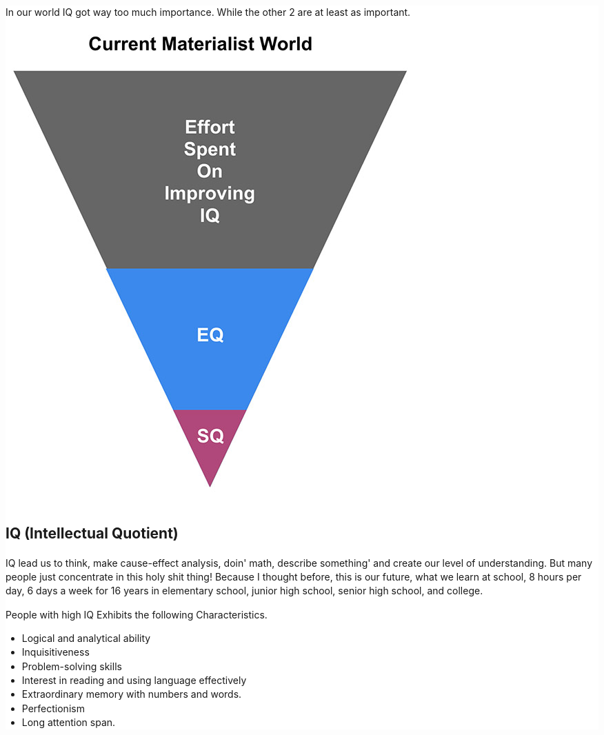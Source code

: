 
In our world IQ got way too much importance. While the other 2 are at least as important.

![](./img/iq_effort_small.jpg)

## IQ (Intellectual Quotient)

IQ lead us to think, make cause-effect analysis, doin' math, describe something' and create our level of understanding. But many people just concentrate in this holy shit thing! Because I thought before, this is our future, what we learn at school, 8 hours per day, 6 days a week for 16 years in elementary school, junior high school, senior high school, and college.

People with high IQ Exhibits the following Characteristics.

* Logical and analytical ability
* Inquisitiveness
* Problem-solving skills
* Interest in reading and using language effectively
* Extraordinary memory with numbers and words.
* Perfectionism
* Long attention span.
